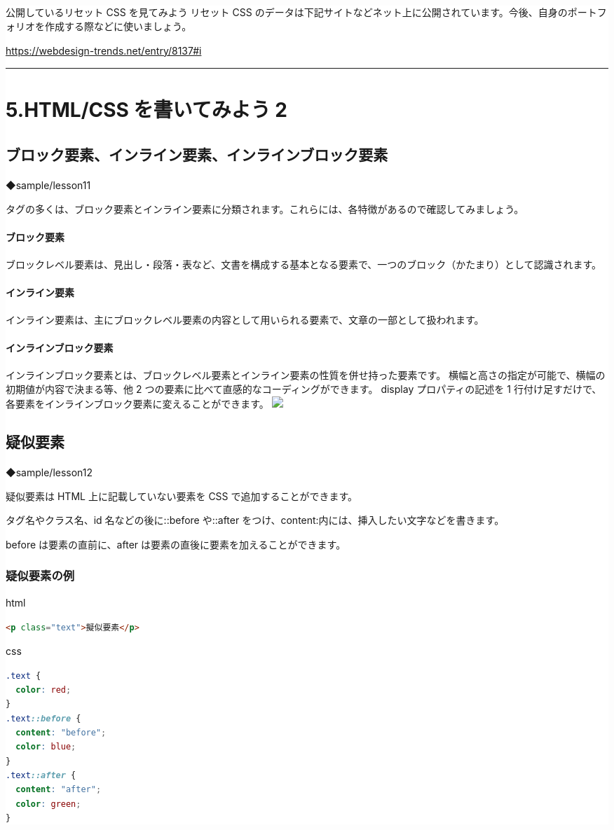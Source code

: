 公開しているリセット CSS を見てみよう
リセット CSS のデータは下記サイトなどネット上に公開されています。今後、自身のポートフォリオを作成する際などに使いましょう。

https://webdesign-trends.net/entry/8137#i

---

# 5.HTML/CSS を書いてみよう 2

## ブロック要素、インライン要素、インラインブロック要素

◆sample/lesson11

タグの多くは、ブロック要素とインライン要素に分類されます。これらには、各特徴があるので確認してみましょう。

#### ブロック要素

ブロックレベル要素は、見出し・段落・表など、文書を構成する基本となる要素で、一つのブロック（かたまり）として認識されます。

#### インライン要素

インライン要素は、主にブロックレベル要素の内容として用いられる要素で、文章の一部として扱われます。

#### インラインブロック要素

インラインブロック要素とは、ブロックレベル要素とインライン要素の性質を併せ持った要素です。
横幅と高さの指定が可能で、横幅の初期値が内容で決まる等、他 2 つの要素に比べて直感的なコーディングができます。
display プロパティの記述を 1 行付け足すだけで、各要素をインラインブロック要素に変えることができます。
![](https://storage.googleapis.com/zenn-user-upload/cee53d14199d-20220308.png)

## 疑似要素

◆sample/lesson12

疑似要素は HTML 上に記載していない要素を CSS で追加することができます。

タグ名やクラス名、id 名などの後に::before や::after をつけ、content:内には、挿入したい文字などを書きます。

before は要素の直前に、after は要素の直後に要素を加えることができます。

### 疑似要素の例

html

```html
<p class="text">擬似要素</p>
```

css

```css
.text {
  color: red;
}
.text::before {
  content: "before";
  color: blue;
}
.text::after {
  content: "after";
  color: green;
}
```
